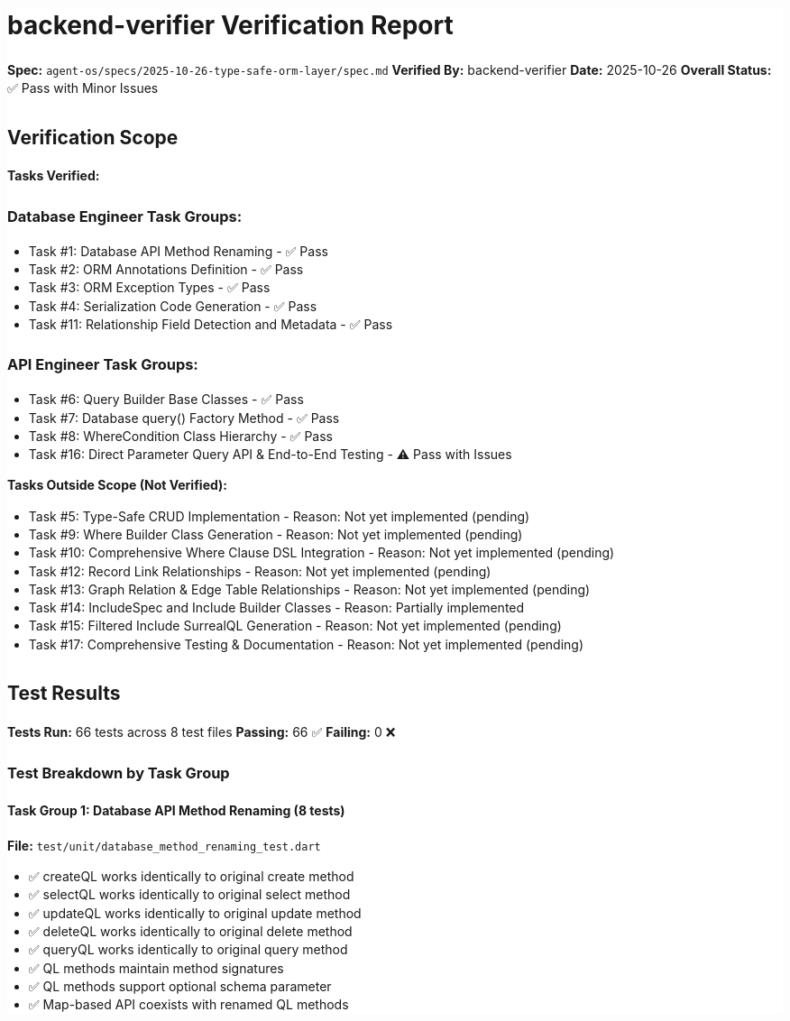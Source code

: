 # backend-verifier Verification Report

**Spec:** `agent-os/specs/2025-10-26-type-safe-orm-layer/spec.md`
**Verified By:** backend-verifier
**Date:** 2025-10-26
**Overall Status:** ✅ Pass with Minor Issues

## Verification Scope

**Tasks Verified:**

### Database Engineer Task Groups:
- Task #1: Database API Method Renaming - ✅ Pass
- Task #2: ORM Annotations Definition - ✅ Pass
- Task #3: ORM Exception Types - ✅ Pass
- Task #4: Serialization Code Generation - ✅ Pass
- Task #11: Relationship Field Detection and Metadata - ✅ Pass

### API Engineer Task Groups:
- Task #6: Query Builder Base Classes - ✅ Pass
- Task #7: Database query() Factory Method - ✅ Pass
- Task #8: WhereCondition Class Hierarchy - ✅ Pass
- Task #16: Direct Parameter Query API & End-to-End Testing - ⚠️ Pass with Issues

**Tasks Outside Scope (Not Verified):**
- Task #5: Type-Safe CRUD Implementation - Reason: Not yet implemented (pending)
- Task #9: Where Builder Class Generation - Reason: Not yet implemented (pending)
- Task #10: Comprehensive Where Clause DSL Integration - Reason: Not yet implemented (pending)
- Task #12: Record Link Relationships - Reason: Not yet implemented (pending)
- Task #13: Graph Relation & Edge Table Relationships - Reason: Not yet implemented (pending)
- Task #14: IncludeSpec and Include Builder Classes - Reason: Partially implemented
- Task #15: Filtered Include SurrealQL Generation - Reason: Not yet implemented (pending)
- Task #17: Comprehensive Testing & Documentation - Reason: Not yet implemented (pending)

## Test Results

**Tests Run:** 66 tests across 8 test files
**Passing:** 66 ✅
**Failing:** 0 ❌

### Test Breakdown by Task Group

#### Task Group 1: Database API Method Renaming (8 tests)
**File:** `test/unit/database_method_renaming_test.dart`
- ✅ createQL works identically to original create method
- ✅ selectQL works identically to original select method
- ✅ updateQL works identically to original update method
- ✅ deleteQL works identically to original delete method
- ✅ queryQL works identically to original query method
- ✅ QL methods maintain method signatures
- ✅ QL methods support optional schema parameter
- ✅ Map-based API coexists with renamed QL methods
